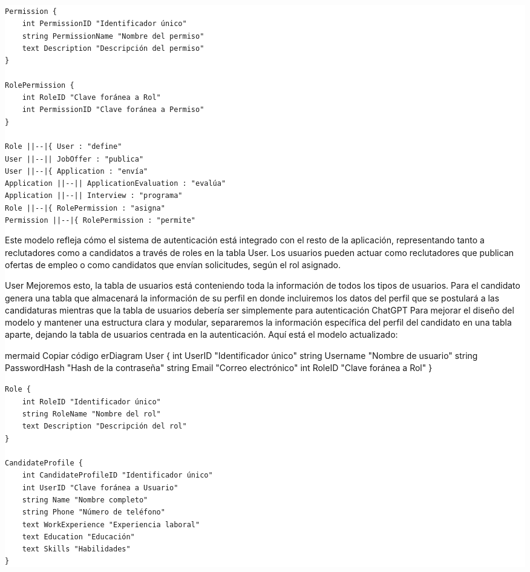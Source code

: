     Permission {
        int PermissionID "Identificador único"
        string PermissionName "Nombre del permiso"
        text Description "Descripción del permiso"
    }

    RolePermission {
        int RoleID "Clave foránea a Rol"
        int PermissionID "Clave foránea a Permiso"
    }

    Role ||--|{ User : "define"
    User ||--|| JobOffer : "publica"
    User ||--|{ Application : "envía"
    Application ||--|| ApplicationEvaluation : "evalúa"
    Application ||--|| Interview : "programa"
    Role ||--|{ RolePermission : "asigna"
    Permission ||--|{ RolePermission : "permite"
Este modelo refleja cómo el sistema de autenticación está integrado con el resto de la aplicación, representando tanto a reclutadores como a candidatos a través de roles en la tabla User. Los usuarios pueden actuar como reclutadores que publican ofertas de empleo o como candidatos que envían solicitudes, según el rol asignado.

User
Mejoremos esto, la tabla de usuarios está conteniendo toda la información de todos los tipos de usuarios. Para el candidato genera una tabla que almacenará la información de su perfil en donde incluiremos los datos del perfil que se postulará a las candidaturas mientras que la tabla de usuarios debería ser simplemente para autenticación
ChatGPT
Para mejorar el diseño del modelo y mantener una estructura clara y modular, separaremos la información específica del perfil del candidato en una tabla aparte, dejando la tabla de usuarios centrada en la autenticación. Aquí está el modelo actualizado:

mermaid
Copiar código
erDiagram
    User {
        int UserID "Identificador único"
        string Username "Nombre de usuario"
        string PasswordHash "Hash de la contraseña"
        string Email "Correo electrónico"
        int RoleID "Clave foránea a Rol"
    }

    Role {
        int RoleID "Identificador único"
        string RoleName "Nombre del rol"
        text Description "Descripción del rol"
    }

    CandidateProfile {
        int CandidateProfileID "Identificador único"
        int UserID "Clave foránea a Usuario"
        string Name "Nombre completo"
        string Phone "Número de teléfono"
        text WorkExperience "Experiencia laboral"
        text Education "Educación"
        text Skills "Habilidades"
    }
